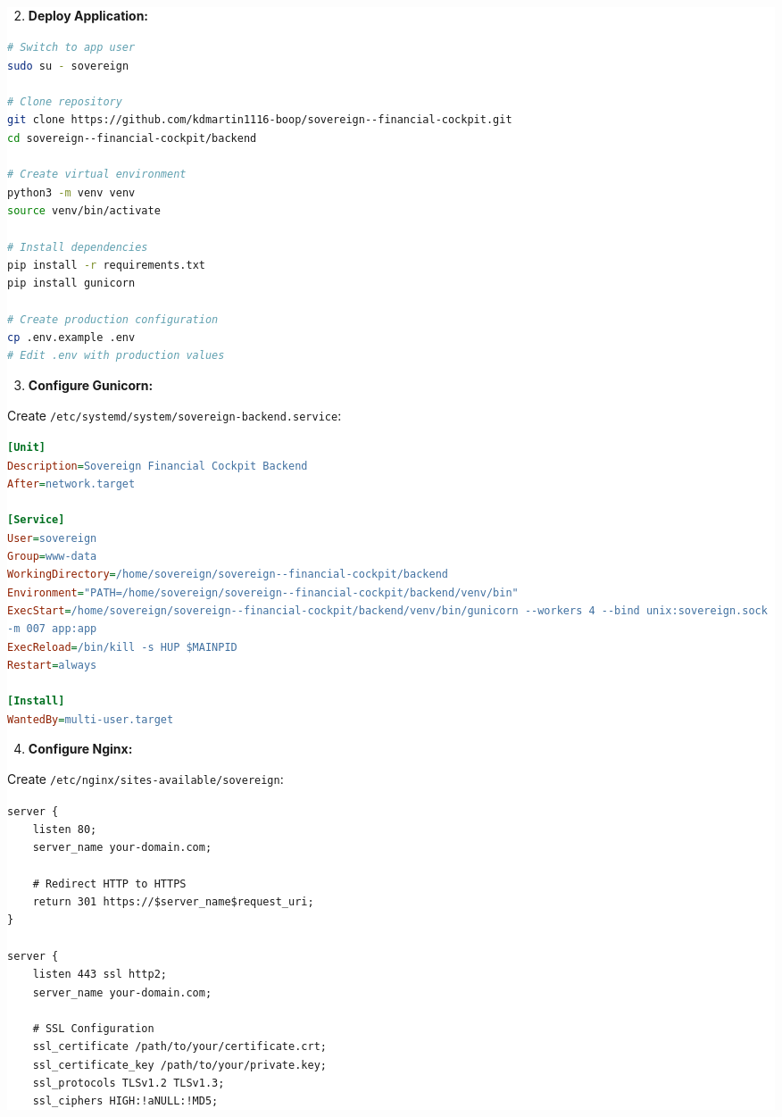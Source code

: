 2. **Deploy Application:**

```bash
# Switch to app user
sudo su - sovereign

# Clone repository
git clone https://github.com/kdmartin1116-boop/sovereign--financial-cockpit.git
cd sovereign--financial-cockpit/backend

# Create virtual environment
python3 -m venv venv
source venv/bin/activate

# Install dependencies
pip install -r requirements.txt
pip install gunicorn

# Create production configuration
cp .env.example .env
# Edit .env with production values
```

3. **Configure Gunicorn:**

Create `/etc/systemd/system/sovereign-backend.service`:

```ini
[Unit]
Description=Sovereign Financial Cockpit Backend
After=network.target

[Service]
User=sovereign
Group=www-data
WorkingDirectory=/home/sovereign/sovereign--financial-cockpit/backend
Environment="PATH=/home/sovereign/sovereign--financial-cockpit/backend/venv/bin"
ExecStart=/home/sovereign/sovereign--financial-cockpit/backend/venv/bin/gunicorn --workers 4 --bind unix:sovereign.sock -m 007 app:app
ExecReload=/bin/kill -s HUP $MAINPID
Restart=always

[Install]
WantedBy=multi-user.target
```

4. **Configure Nginx:**

Create `/etc/nginx/sites-available/sovereign`:

```nginx
server {
    listen 80;
    server_name your-domain.com;

    # Redirect HTTP to HTTPS
    return 301 https://$server_name$request_uri;
}

server {
    listen 443 ssl http2;
    server_name your-domain.com;

    # SSL Configuration
    ssl_certificate /path/to/your/certificate.crt;
    ssl_certificate_key /path/to/your/private.key;
    ssl_protocols TLSv1.2 TLSv1.3;
    ssl_ciphers HIGH:!aNULL:!MD5;
```
